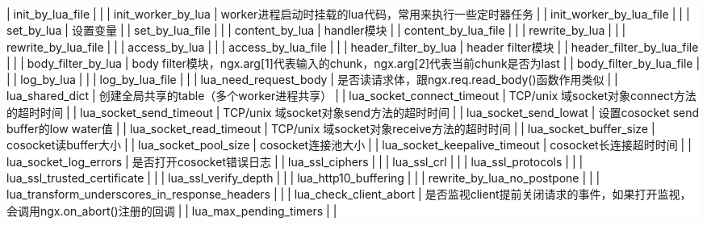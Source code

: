 | init_by_lua_file                              |                                                              |
| init_worker_by_lua                            | worker进程启动时挂载的lua代码，常用来执行一些定时器任务      |
| init_worker_by_lua_file                       |                                                              |
| set_by_lua                                    | 设置变量                                                     |
| set_by_lua_file                               |                                                              |
| content_by_lua                                | handler模块                                                  |
| content_by_lua_file                           |                                                              |
| rewrite_by_lua                                |                                                              |
| rewrite_by_lua_file                           |                                                              |
| access_by_lua                                 |                                                              |
| access_by_lua_file                            |                                                              |
| header_filter_by_lua                          | header filter模块                                            |
| header_filter_by_lua_file                     |                                                              |
| body_filter_by_lua                            | body filter模块，ngx.arg[1]代表输入的chunk，ngx.arg[2]代表当前chunk是否为last |
| body_filter_by_lua_file                       |                                                              |
| log_by_lua                                    |                                                              |
| log_by_lua_file                               |                                                              |
| lua_need_request_body                         | 是否读请求体，跟ngx.req.read_body()函数作用类似              |
| lua_shared_dict                               | 创建全局共享的table（多个worker进程共享）                    |
| lua_socket_connect_timeout                    | TCP/unix 域socket对象connect方法的超时时间                   |
| lua_socket_send_timeout                       | TCP/unix 域socket对象send方法的超时时间                      |
| lua_socket_send_lowat                         | 设置cosocket send buffer的low water值                        |
| lua_socket_read_timeout                       | TCP/unix 域socket对象receive方法的超时时间                   |
| lua_socket_buffer_size                        | cosocket读buffer大小                                         |
| lua_socket_pool_size                          | cosocket连接池大小                                           |
| lua_socket_keepalive_timeout                  | cosocket长连接超时时间                                       |
| lua_socket_log_errors                         | 是否打开cosocket错误日志                                     |
| lua_ssl_ciphers                               |                                                              |
| lua_ssl_crl                                   |                                                              |
| lua_ssl_protocols                             |                                                              |
| lua_ssl_trusted_certificate                   |                                                              |
| lua_ssl_verify_depth                          |                                                              |
| lua_http10_buffering                          |                                                              |
| rewrite_by_lua_no_postpone                    |                                                              |
| lua_transform_underscores_in_response_headers |                                                              |
| lua_check_client_abort                        | 是否监视client提前关闭请求的事件，如果打开监视，会调用ngx.on_abort()注册的回调 |
| lua_max_pending_timers                        |                                                              |